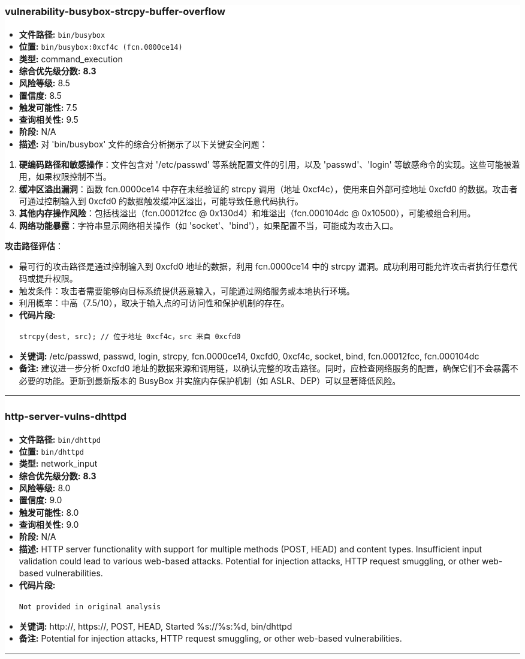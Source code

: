 ### vulnerability-busybox-strcpy-buffer-overflow

- **文件路径:** `bin/busybox`
- **位置:** `bin/busybox:0xcf4c (fcn.0000ce14)`
- **类型:** command_execution
- **综合优先级分数:** **8.3**
- **风险等级:** 8.5
- **置信度:** 8.5
- **触发可能性:** 7.5
- **查询相关性:** 9.5
- **阶段:** N/A
- **描述:** 对 'bin/busybox' 文件的综合分析揭示了以下关键安全问题：
1. **硬编码路径和敏感操作**：文件包含对 '/etc/passwd' 等系统配置文件的引用，以及 'passwd'、'login' 等敏感命令的实现。这些可能被滥用，如果权限控制不当。
2. **缓冲区溢出漏洞**：函数 fcn.0000ce14 中存在未经验证的 strcpy 调用（地址 0xcf4c），使用来自外部可控地址 0xcfd0 的数据。攻击者可通过控制输入到 0xcfd0 的数据触发缓冲区溢出，可能导致任意代码执行。
3. **其他内存操作风险**：包括栈溢出（fcn.00012fcc @ 0x130d4）和堆溢出（fcn.000104dc @ 0x10500），可能被组合利用。
4. **网络功能暴露**：字符串显示网络相关操作（如 'socket'、'bind'），如果配置不当，可能成为攻击入口。

**攻击路径评估**：
- 最可行的攻击路径是通过控制输入到 0xcfd0 地址的数据，利用 fcn.0000ce14 中的 strcpy 漏洞。成功利用可能允许攻击者执行任意代码或提升权限。
- 触发条件：攻击者需要能够向目标系统提供恶意输入，可能通过网络服务或本地执行环境。
- 利用概率：中高（7.5/10），取决于输入点的可访问性和保护机制的存在。
- **代码片段:**
  ```
  strcpy(dest, src); // 位于地址 0xcf4c，src 来自 0xcfd0
  ```
- **关键词:** /etc/passwd, passwd, login, strcpy, fcn.0000ce14, 0xcfd0, 0xcf4c, socket, bind, fcn.00012fcc, fcn.000104dc
- **备注:** 建议进一步分析 0xcfd0 地址的数据来源和调用链，以确认完整的攻击路径。同时，应检查网络服务的配置，确保它们不会暴露不必要的功能。更新到最新版本的 BusyBox 并实施内存保护机制（如 ASLR、DEP）可以显著降低风险。

---
### http-server-vulns-dhttpd

- **文件路径:** `bin/dhttpd`
- **位置:** `bin/dhttpd`
- **类型:** network_input
- **综合优先级分数:** **8.3**
- **风险等级:** 8.0
- **置信度:** 9.0
- **触发可能性:** 8.0
- **查询相关性:** 9.0
- **阶段:** N/A
- **描述:** HTTP server functionality with support for multiple methods (POST, HEAD) and content types. Insufficient input validation could lead to various web-based attacks. Potential for injection attacks, HTTP request smuggling, or other web-based vulnerabilities.
- **代码片段:**
  ```
  Not provided in original analysis
  ```
- **关键词:** http://, https://, POST, HEAD, Started %s://%s:%d, bin/dhttpd
- **备注:** Potential for injection attacks, HTTP request smuggling, or other web-based vulnerabilities.

---